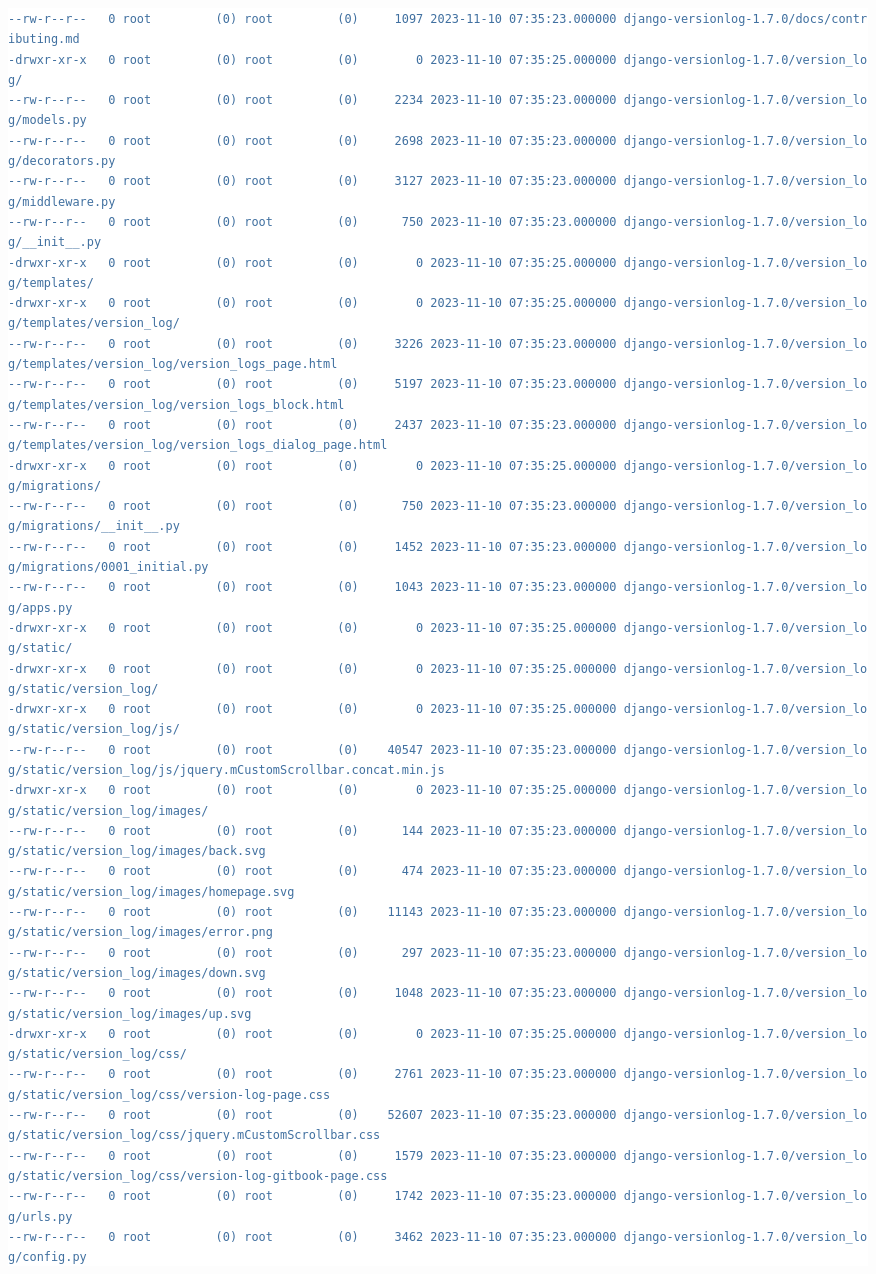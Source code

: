 ```diff
--rw-r--r--   0 root         (0) root         (0)     1097 2023-11-10 07:35:23.000000 django-versionlog-1.7.0/docs/contributing.md
-drwxr-xr-x   0 root         (0) root         (0)        0 2023-11-10 07:35:25.000000 django-versionlog-1.7.0/version_log/
--rw-r--r--   0 root         (0) root         (0)     2234 2023-11-10 07:35:23.000000 django-versionlog-1.7.0/version_log/models.py
--rw-r--r--   0 root         (0) root         (0)     2698 2023-11-10 07:35:23.000000 django-versionlog-1.7.0/version_log/decorators.py
--rw-r--r--   0 root         (0) root         (0)     3127 2023-11-10 07:35:23.000000 django-versionlog-1.7.0/version_log/middleware.py
--rw-r--r--   0 root         (0) root         (0)      750 2023-11-10 07:35:23.000000 django-versionlog-1.7.0/version_log/__init__.py
-drwxr-xr-x   0 root         (0) root         (0)        0 2023-11-10 07:35:25.000000 django-versionlog-1.7.0/version_log/templates/
-drwxr-xr-x   0 root         (0) root         (0)        0 2023-11-10 07:35:25.000000 django-versionlog-1.7.0/version_log/templates/version_log/
--rw-r--r--   0 root         (0) root         (0)     3226 2023-11-10 07:35:23.000000 django-versionlog-1.7.0/version_log/templates/version_log/version_logs_page.html
--rw-r--r--   0 root         (0) root         (0)     5197 2023-11-10 07:35:23.000000 django-versionlog-1.7.0/version_log/templates/version_log/version_logs_block.html
--rw-r--r--   0 root         (0) root         (0)     2437 2023-11-10 07:35:23.000000 django-versionlog-1.7.0/version_log/templates/version_log/version_logs_dialog_page.html
-drwxr-xr-x   0 root         (0) root         (0)        0 2023-11-10 07:35:25.000000 django-versionlog-1.7.0/version_log/migrations/
--rw-r--r--   0 root         (0) root         (0)      750 2023-11-10 07:35:23.000000 django-versionlog-1.7.0/version_log/migrations/__init__.py
--rw-r--r--   0 root         (0) root         (0)     1452 2023-11-10 07:35:23.000000 django-versionlog-1.7.0/version_log/migrations/0001_initial.py
--rw-r--r--   0 root         (0) root         (0)     1043 2023-11-10 07:35:23.000000 django-versionlog-1.7.0/version_log/apps.py
-drwxr-xr-x   0 root         (0) root         (0)        0 2023-11-10 07:35:25.000000 django-versionlog-1.7.0/version_log/static/
-drwxr-xr-x   0 root         (0) root         (0)        0 2023-11-10 07:35:25.000000 django-versionlog-1.7.0/version_log/static/version_log/
-drwxr-xr-x   0 root         (0) root         (0)        0 2023-11-10 07:35:25.000000 django-versionlog-1.7.0/version_log/static/version_log/js/
--rw-r--r--   0 root         (0) root         (0)    40547 2023-11-10 07:35:23.000000 django-versionlog-1.7.0/version_log/static/version_log/js/jquery.mCustomScrollbar.concat.min.js
-drwxr-xr-x   0 root         (0) root         (0)        0 2023-11-10 07:35:25.000000 django-versionlog-1.7.0/version_log/static/version_log/images/
--rw-r--r--   0 root         (0) root         (0)      144 2023-11-10 07:35:23.000000 django-versionlog-1.7.0/version_log/static/version_log/images/back.svg
--rw-r--r--   0 root         (0) root         (0)      474 2023-11-10 07:35:23.000000 django-versionlog-1.7.0/version_log/static/version_log/images/homepage.svg
--rw-r--r--   0 root         (0) root         (0)    11143 2023-11-10 07:35:23.000000 django-versionlog-1.7.0/version_log/static/version_log/images/error.png
--rw-r--r--   0 root         (0) root         (0)      297 2023-11-10 07:35:23.000000 django-versionlog-1.7.0/version_log/static/version_log/images/down.svg
--rw-r--r--   0 root         (0) root         (0)     1048 2023-11-10 07:35:23.000000 django-versionlog-1.7.0/version_log/static/version_log/images/up.svg
-drwxr-xr-x   0 root         (0) root         (0)        0 2023-11-10 07:35:25.000000 django-versionlog-1.7.0/version_log/static/version_log/css/
--rw-r--r--   0 root         (0) root         (0)     2761 2023-11-10 07:35:23.000000 django-versionlog-1.7.0/version_log/static/version_log/css/version-log-page.css
--rw-r--r--   0 root         (0) root         (0)    52607 2023-11-10 07:35:23.000000 django-versionlog-1.7.0/version_log/static/version_log/css/jquery.mCustomScrollbar.css
--rw-r--r--   0 root         (0) root         (0)     1579 2023-11-10 07:35:23.000000 django-versionlog-1.7.0/version_log/static/version_log/css/version-log-gitbook-page.css
--rw-r--r--   0 root         (0) root         (0)     1742 2023-11-10 07:35:23.000000 django-versionlog-1.7.0/version_log/urls.py
--rw-r--r--   0 root         (0) root         (0)     3462 2023-11-10 07:35:23.000000 django-versionlog-1.7.0/version_log/config.py
```